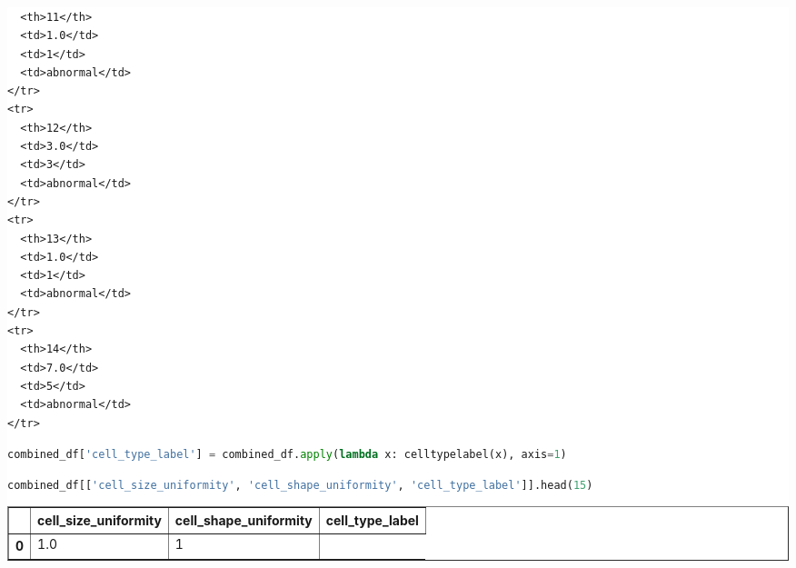       <th>11</th>
      <td>1.0</td>
      <td>1</td>
      <td>abnormal</td>
    </tr>
    <tr>
      <th>12</th>
      <td>3.0</td>
      <td>3</td>
      <td>abnormal</td>
    </tr>
    <tr>
      <th>13</th>
      <td>1.0</td>
      <td>1</td>
      <td>abnormal</td>
    </tr>
    <tr>
      <th>14</th>
      <td>7.0</td>
      <td>5</td>
      <td>abnormal</td>
    </tr>
  </tbody>
</table>
</div>




```python
combined_df['cell_type_label'] = combined_df.apply(lambda x: celltypelabel(x), axis=1)
```


```python
combined_df[['cell_size_uniformity', 'cell_shape_uniformity', 'cell_type_label']].head(15)
```




<div>
<style scoped>
    .dataframe tbody tr th:only-of-type {
        vertical-align: middle;
    }

    .dataframe tbody tr th {
        vertical-align: top;
    }

    .dataframe thead th {
        text-align: right;
    }
</style>
<table border="1" class="dataframe">
  <thead>
    <tr style="text-align: right;">
      <th></th>
      <th>cell_size_uniformity</th>
      <th>cell_shape_uniformity</th>
      <th>cell_type_label</th>
    </tr>
  </thead>
  <tbody>
    <tr>
      <th>0</th>
      <td>1.0</td>
      <td>1</td>